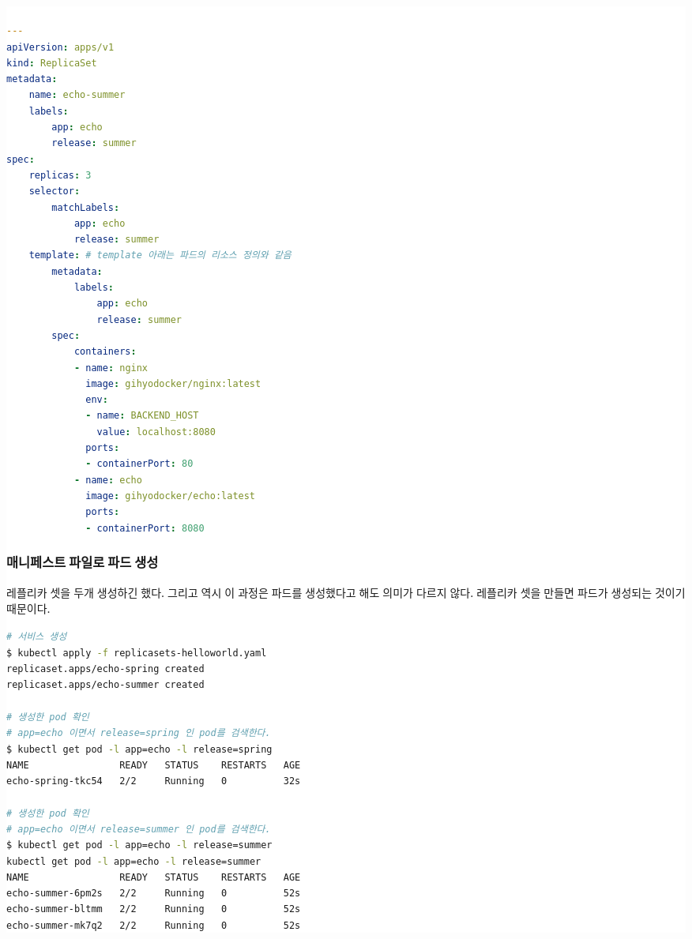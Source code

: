 ```yaml

---
apiVersion: apps/v1
kind: ReplicaSet
metadata:
    name: echo-summer
    labels:
        app: echo
        release: summer
spec:
    replicas: 3
    selector:
        matchLabels:
            app: echo
            release: summer
    template: # template 아래는 파드의 리소스 정의와 같음
        metadata:
            labels:
                app: echo
                release: summer
        spec:
            containers:
            - name: nginx
              image: gihyodocker/nginx:latest
              env:
              - name: BACKEND_HOST
                value: localhost:8080
              ports:
              - containerPort: 80
            - name: echo
              image: gihyodocker/echo:latest
              ports:
              - containerPort: 8080
```

  

### 매니페스트 파일로 파드 생성

레플리카 셋을 두개 생성하긴 했다. 그리고 역시 이 과정은 파드를 생성했다고 해도 의미가 다르지 않다. 레플리카 셋을 만들면 파드가 생성되는 것이기 때문이다.

```bash
# 서비스 생성
$ kubectl apply -f replicasets-helloworld.yaml
replicaset.apps/echo-spring created
replicaset.apps/echo-summer created

# 생성한 pod 확인
# app=echo 이면서 release=spring 인 pod를 검색한다.
$ kubectl get pod -l app=echo -l release=spring
NAME                READY   STATUS    RESTARTS   AGE
echo-spring-tkc54   2/2     Running   0          32s

# 생성한 pod 확인
# app=echo 이면서 release=summer 인 pod를 검색한다.
$ kubectl get pod -l app=echo -l release=summer
kubectl get pod -l app=echo -l release=summer
NAME                READY   STATUS    RESTARTS   AGE
echo-summer-6pm2s   2/2     Running   0          52s
echo-summer-bltmm   2/2     Running   0          52s
echo-summer-mk7q2   2/2     Running   0          52s
```
